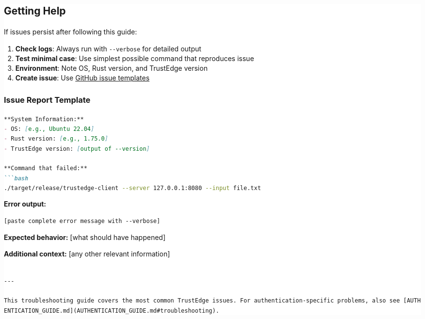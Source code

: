 
## Getting Help

If issues persist after following this guide:

1. **Check logs**: Always run with `--verbose` for detailed output
2. **Test minimal case**: Use simplest possible command that reproduces issue
3. **Environment**: Note OS, Rust version, and TrustEdge version
4. **Create issue**: Use [GitHub issue templates](https://github.com/TrustEdge-Labs/trustedge/issues/new/choose)

### Issue Report Template

```markdown
**System Information:**
- OS: [e.g., Ubuntu 22.04]
- Rust version: [e.g., 1.75.0]
- TrustEdge version: [output of --version]

**Command that failed:**
```bash
./target/release/trustedge-client --server 127.0.0.1:8080 --input file.txt
```

**Error output:**
```
[paste complete error message with --verbose]
```

**Expected behavior:**
[what should have happened]

**Additional context:**
[any other relevant information]
```

---

This troubleshooting guide covers the most common TrustEdge issues. For authentication-specific problems, also see [AUTHENTICATION_GUIDE.md](AUTHENTICATION_GUIDE.md#troubleshooting).
